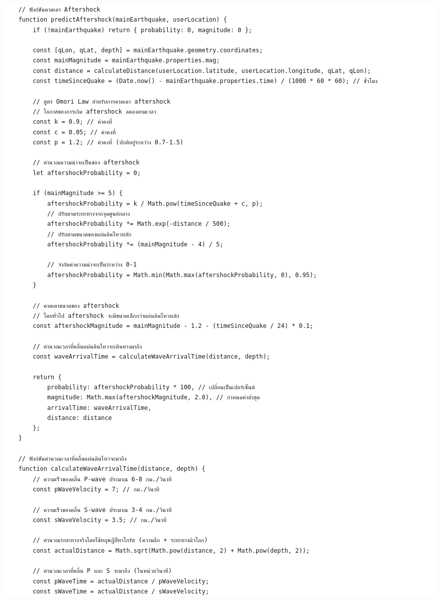         // ฟังก์ชันคาดเดา Aftershock
        function predictAftershock(mainEarthquake, userLocation) {
            if (!mainEarthquake) return { probability: 0, magnitude: 0 };

            const [qLon, qLat, depth] = mainEarthquake.geometry.coordinates;
            const mainMagnitude = mainEarthquake.properties.mag;
            const distance = calculateDistance(userLocation.latitude, userLocation.longitude, qLat, qLon);
            const timeSinceQuake = (Date.now() - mainEarthquake.properties.time) / (1000 * 60 * 60); // ชั่วโมง

            // สูตร Omori Law สำหรับการคาดเดา aftershock
            // โอกาสของการเกิด aftershock ลดลงตามเวลา
            const k = 0.9; // ค่าคงที่
            const c = 0.05; // ค่าคงที่
            const p = 1.2; // ค่าคงที่ (ปกติอยู่ระหว่าง 0.7-1.5)

            // คำนวณความน่าจะเป็นของ aftershock
            let aftershockProbability = 0;
            
            if (mainMagnitude >= 5) {
                aftershockProbability = k / Math.pow(timeSinceQuake + c, p);
                // ปรับตามระยะทางจากจุดศูนย์กลาง
                aftershockProbability *= Math.exp(-distance / 500);
                // ปรับตามขนาดของแผ่นดินไหวหลัก
                aftershockProbability *= (mainMagnitude - 4) / 5;
                
                // จำกัดค่าความน่าจะเป็นระหว่าง 0-1
                aftershockProbability = Math.min(Math.max(aftershockProbability, 0), 0.95);
            }

            // คาดเดาขนาดของ aftershock
            // โดยทั่วไป aftershock จะมีขนาดเล็กกว่าแผ่นดินไหวหลัก
            const aftershockMagnitude = mainMagnitude - 1.2 - (timeSinceQuake / 24) * 0.1;

            // คำนวณเวลาที่คลื่นแผ่นดินไหวจะเดินทางมาถึง
            const waveArrivalTime = calculateWaveArrivalTime(distance, depth);

            return {
                probability: aftershockProbability * 100, // เปลี่ยนเป็นเปอร์เซ็นต์
                magnitude: Math.max(aftershockMagnitude, 2.0), // กำหนดค่าต่ำสุด
                arrivalTime: waveArrivalTime,
                distance: distance
            };
        }

        // ฟังก์ชันคำนวณเวลาที่คลื่นแผ่นดินไหวจะมาถึง
        function calculateWaveArrivalTime(distance, depth) {
            // ความเร็วของคลื่น P-wave ประมาณ 6-8 กม./วินาที
            const pWaveVelocity = 7; // กม./วินาที
            
            // ความเร็วของคลื่น S-wave ประมาณ 3-4 กม./วินาที
            const sWaveVelocity = 3.5; // กม./วินาที
            
            // คำนวณระยะทางจริงโดยใช้ทฤษฎีปีทาโกรัส (ความลึก + ระยะทางผิวโลก)
            const actualDistance = Math.sqrt(Math.pow(distance, 2) + Math.pow(depth, 2));
            
            // คำนวณเวลาที่คลื่น P และ S จะมาถึง (ในหน่วยวินาที)
            const pWaveTime = actualDistance / pWaveVelocity;
            const sWaveTime = actualDistance / sWaveVelocity;
            
